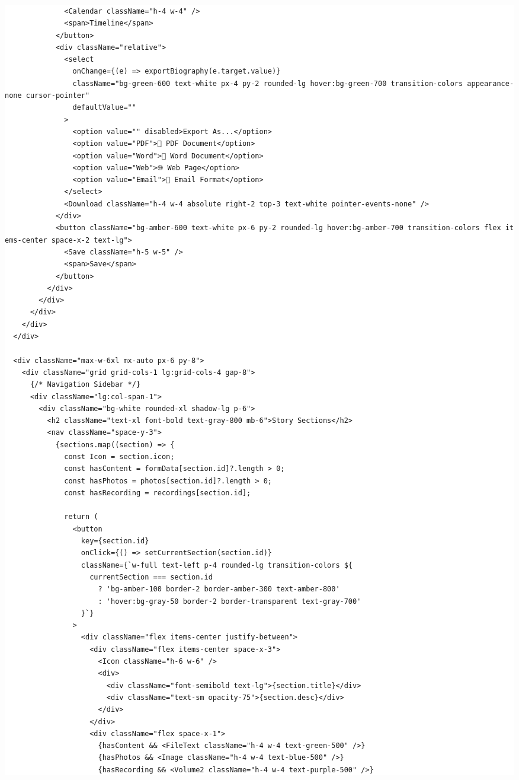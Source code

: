                   <Calendar className="h-4 w-4" />
                  <span>Timeline</span>
                </button>
                <div className="relative">
                  <select 
                    onChange={(e) => exportBiography(e.target.value)}
                    className="bg-green-600 text-white px-4 py-2 rounded-lg hover:bg-green-700 transition-colors appearance-none cursor-pointer"
                    defaultValue=""
                  >
                    <option value="" disabled>Export As...</option>
                    <option value="PDF">📄 PDF Document</option>
                    <option value="Word">📝 Word Document</option>
                    <option value="Web">🌐 Web Page</option>
                    <option value="Email">📧 Email Format</option>
                  </select>
                  <Download className="h-4 w-4 absolute right-2 top-3 text-white pointer-events-none" />
                </div>
                <button className="bg-amber-600 text-white px-6 py-2 rounded-lg hover:bg-amber-700 transition-colors flex items-center space-x-2 text-lg">
                  <Save className="h-5 w-5" />
                  <span>Save</span>
                </button>
              </div>
            </div>
          </div>
        </div>
      </div>

      <div className="max-w-6xl mx-auto px-6 py-8">
        <div className="grid grid-cols-1 lg:grid-cols-4 gap-8">
          {/* Navigation Sidebar */}
          <div className="lg:col-span-1">
            <div className="bg-white rounded-xl shadow-lg p-6">
              <h2 className="text-xl font-bold text-gray-800 mb-6">Story Sections</h2>
              <nav className="space-y-3">
                {sections.map((section) => {
                  const Icon = section.icon;
                  const hasContent = formData[section.id]?.length > 0;
                  const hasPhotos = photos[section.id]?.length > 0;
                  const hasRecording = recordings[section.id];
                  
                  return (
                    <button
                      key={section.id}
                      onClick={() => setCurrentSection(section.id)}
                      className={`w-full text-left p-4 rounded-lg transition-colors ${
                        currentSection === section.id
                          ? 'bg-amber-100 border-2 border-amber-300 text-amber-800'
                          : 'hover:bg-gray-50 border-2 border-transparent text-gray-700'
                      }`}
                    >
                      <div className="flex items-center justify-between">
                        <div className="flex items-center space-x-3">
                          <Icon className="h-6 w-6" />
                          <div>
                            <div className="font-semibold text-lg">{section.title}</div>
                            <div className="text-sm opacity-75">{section.desc}</div>
                          </div>
                        </div>
                        <div className="flex space-x-1">
                          {hasContent && <FileText className="h-4 w-4 text-green-500" />}
                          {hasPhotos && <Image className="h-4 w-4 text-blue-500" />}
                          {hasRecording && <Volume2 className="h-4 w-4 text-purple-500" />}